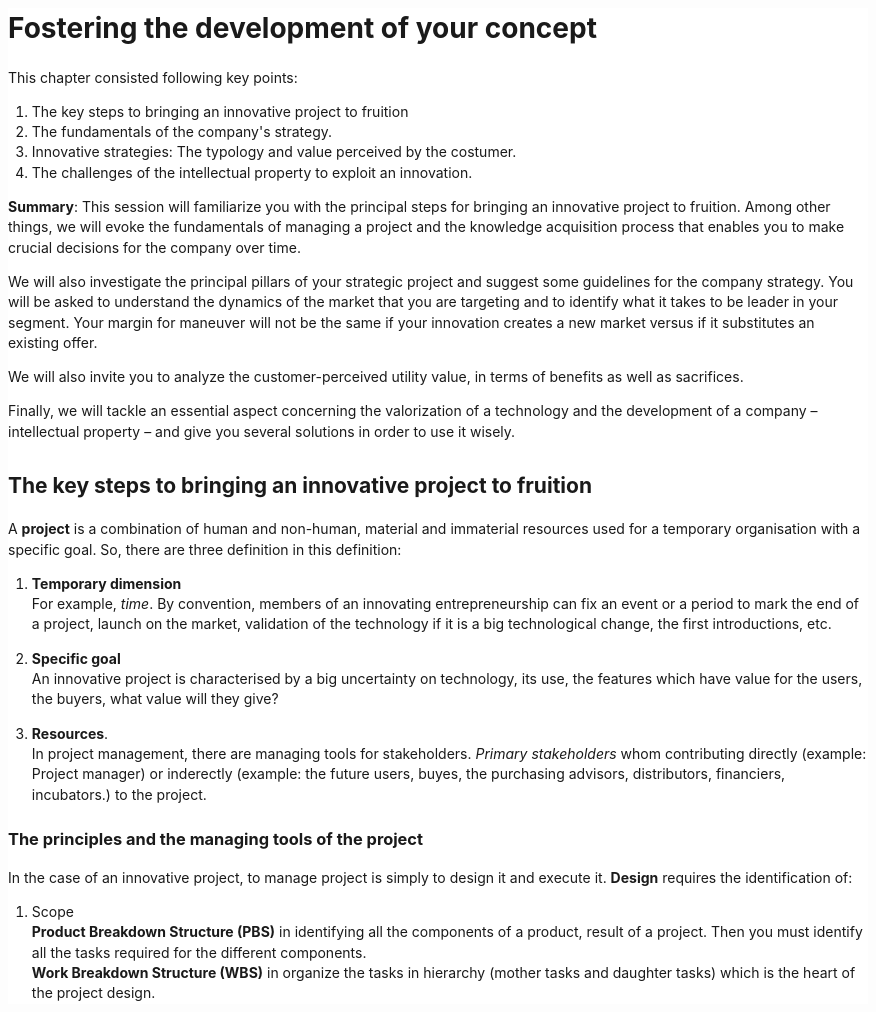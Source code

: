 # Fostering the development of your concept

This chapter consisted following key points:

1. The key steps to bringing an innovative project to fruition
2. The fundamentals of the company's strategy.
3. Innovative strategies: The typology and value perceived by the costumer.
4. The challenges of the intellectual property to exploit an innovation.

**Summary**: This session will familiarize you with the principal steps for bringing an innovative project to fruition. Among other things, we will evoke the fundamentals of managing a project and the knowledge acquisition process that enables you to make crucial decisions for the company over time.

We will also investigate the principal pillars of your strategic project and suggest some guidelines for the company strategy. You will be asked to understand the dynamics of the market that you are targeting and to identify what it takes to be leader in your segment. Your margin for maneuver will not be the same if your innovation creates a new market versus if it substitutes an existing offer.

We will also invite you to analyze the customer-perceived utility value, in terms of benefits as well as sacrifices.

Finally, we will tackle an essential aspect concerning the valorization of a technology and the development of a company – intellectual property – and give you several solutions in order to use it wisely.

## The key steps to bringing an innovative project to fruition

A **project** is a combination of human and non-human, material and immaterial resources used for a temporary organisation with a specific goal. So, there are three definition in this definition:

1. **Temporary dimension**  
   For example, _time_. By convention, members of an innovating entrepreneurship can fix an event or a period to mark the end of a project, launch on the market, validation of the technology if it is a big technological change, the first introductions, etc.

2. **Specific goal**  
   An innovative project is characterised by a big uncertainty on technology, its use, the features which have value for the users, the buyers, what value will they give?

3. **Resources**.  
   In project management, there are managing tools for stakeholders. _Primary stakeholders_ whom contributing directly \(example: Project manager\) or inderectly \(example: the future users, buyes, the purchasing advisors, distributors, financiers, incubators.\) to the project.

### The principles and the managing tools of the project

In the case of an innovative project, to manage project is simply to design it and execute it. **Design** requires the identification of:

1. Scope  
   **Product Breakdown Structure \(PBS\)** in identifying all the components of a product, result of a project. Then you must identify all the tasks required for the different components.  
   **Work Breakdown Structure \(WBS\)** in organize the tasks in hierarchy \(mother tasks and daughter tasks\) which is the heart of the project design.
